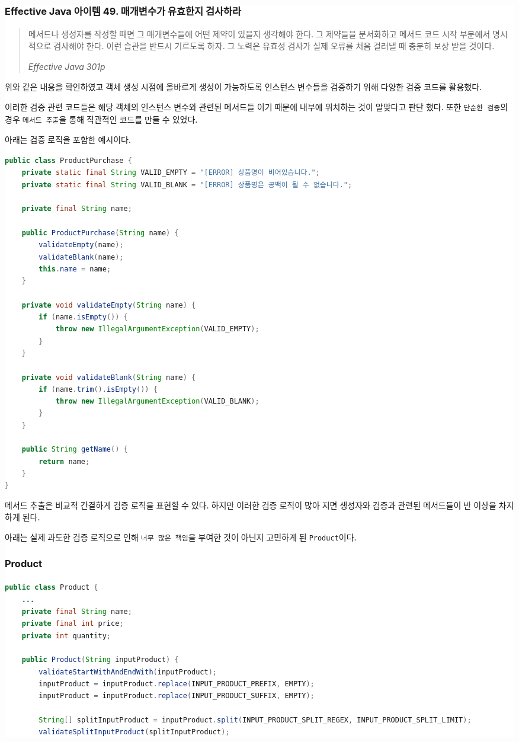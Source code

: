 ### Effective Java 아이템 49. 매개변수가 유효한지 검사하라

> 메서드나 생성자를 작성할 때면 그 매개변수들에 어떤 제약이 있을지 생각해야 한다. 그 제약들을 문서화하고 메서드 코드 시작 부분에서 명시적으로 검사해야 한다. 이런 습관을 반드시 기르도록 하자. 그 노력은 유효성 검사가 실제 오류를 처음 걸러낼 때 충분히 보상 받을 것이다.
>
> *Effective Java 301p*

위와 같은 내용을 확인하였고 객체 생성 시점에 올바르게 생성이 가능하도록 인스턴스 변수들을 검증하기 위해 다양한 검증 코드를 활용했다. 

이러한 검증 관련 코드들은 해당 객체의 인스턴스 변수와 관련된 메서드들 이기 때문에 내부에 위치하는 것이 알맞다고 판단 했다. 또한 `단순한 검증`의 경우 `메서드 추출`을 통해 직관적인 코드를 만들 수 있었다.

아래는 검증 로직을 포함한 예시이다.
```java
public class ProductPurchase {
    private static final String VALID_EMPTY = "[ERROR] 상품명이 비어있습니다.";
    private static final String VALID_BLANK = "[ERROR] 상품명은 공백이 될 수 없습니다.";

    private final String name;

    public ProductPurchase(String name) {
        validateEmpty(name);
        validateBlank(name);
        this.name = name;
    }

    private void validateEmpty(String name) {
        if (name.isEmpty()) {
            throw new IllegalArgumentException(VALID_EMPTY);
        }
    }

    private void validateBlank(String name) {
        if (name.trim().isEmpty()) {
            throw new IllegalArgumentException(VALID_BLANK);
        }
    }

    public String getName() {
        return name;
    }
}
```

메서드 추출은 비교적 간결하게 검증 로직을 표현할 수 있다. 하지만 이러한 검증 로직이 많아 지면 생성자와 검증과 관련된 메서드들이 반 이상을 차지하게 된다.

아래는 실제 과도한 검증 로직으로 인해 `너무 많은 책임`을 부여한 것이 아닌지 고민하게 된 `Product`이다.

### Product

```java
public class Product {
    ...
    private final String name;
    private final int price;
    private int quantity;

    public Product(String inputProduct) {
        validateStartWithAndEndWith(inputProduct);
        inputProduct = inputProduct.replace(INPUT_PRODUCT_PREFIX, EMPTY);
        inputProduct = inputProduct.replace(INPUT_PRODUCT_SUFFIX, EMPTY);

        String[] splitInputProduct = inputProduct.split(INPUT_PRODUCT_SPLIT_REGEX, INPUT_PRODUCT_SPLIT_LIMIT);
        validateSplitInputProduct(splitInputProduct);

```